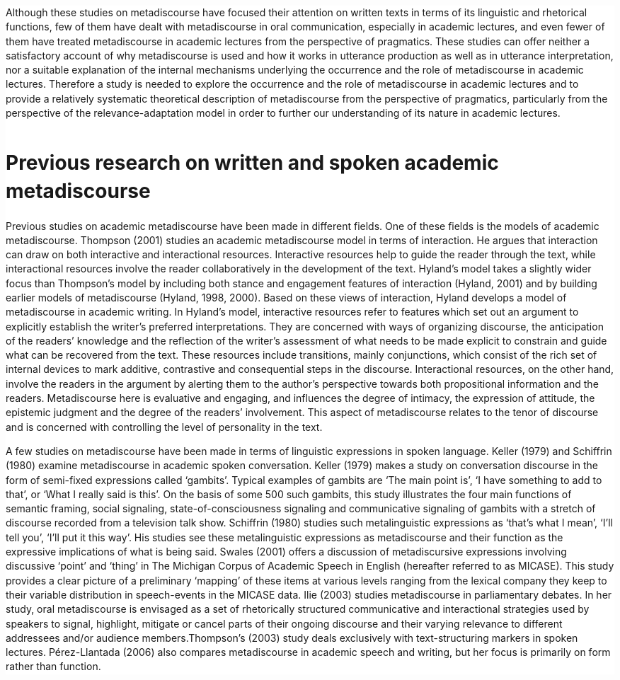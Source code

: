 Although these studies on metadiscourse have focused their attention on written texts in terms of its linguistic and rhetorical functions, few of them have dealt with metadiscourse in oral communication, especially in academic lectures, and even fewer of them have treated metadiscourse in academic lectures from the perspective of pragmatics. These studies can offer neither a satisfactory account of why metadiscourse is used and how it works in utterance production as well as in utterance interpretation, nor a suitable explanation of the internal mechanisms underlying the occurrence and the role of metadiscourse in academic lectures. Therefore a study is needed to explore the occurrence and the role of metadiscourse in academic lectures and to provide a relatively systematic theoretical description of metadiscourse from the perspective of pragmatics, particularly from the perspective of the relevance-adaptation model in order to further our understanding of its nature in academic lectures.

# Previous research on written and spoken academic metadiscourse

Previous studies on academic metadiscourse have been made in different fields. One of these fields is the models of academic metadiscourse. Thompson (2001) studies an academic metadiscourse model in terms of interaction. He argues that interaction can draw on both interactive and interactional resources. Interactive resources help to guide the reader through the text, while interactional resources involve the reader collaboratively in the development of the text. Hyland’s model takes a slightly wider focus than Thompson’s model by including both stance and engagement features of interaction (Hyland, 2001) and by building earlier models of metadiscourse (Hyland, 1998, 2000). Based on these views of interaction, Hyland develops a model of metadiscourse in academic writing. In Hyland’s model, interactive resources refer to features which set out an argument to explicitly establish the writer’s preferred interpretations. They are concerned with ways of organizing discourse, the anticipation of the readers’ knowledge and the reflection of the writer’s assessment of what needs to be made explicit to constrain and guide what can be recovered from the text. These resources include transitions, mainly conjunctions, which consist of the rich set of internal devices to mark additive, contrastive and consequential steps in the discourse. Interactional resources, on the other hand, involve the readers in the argument by alerting them to the author’s perspective towards both propositional information and the readers. Metadiscourse here is evaluative and engaging, and influences the degree of intimacy, the expression of attitude, the epistemic judgment and the degree of the readers’ involvement. This aspect of metadiscourse relates to the tenor of discourse and is concerned with controlling the level of personality in the text.

A few studies on metadiscourse have been made in terms of linguistic expressions in spoken language. Keller (1979) and Schiffrin (1980) examine metadiscourse in academic spoken conversation. Keller (1979) makes a study on conversation discourse in the form of semi-fixed expressions called ‘gambits’. Typical examples of gambits are ‘The main point is’, ‘I have something to add to that’, or ‘What I really said is this’. On the basis of some 500 such gambits, this study illustrates the four main functions of semantic framing, social signaling, state-of-consciousness signaling and communicative signaling of gambits with a stretch of discourse recorded from a television talk show. Schiffrin (1980) studies such metalinguistic expressions as ‘that’s what I mean’, ‘I’ll tell you’, ‘I’ll put it this way’. His studies see these metalinguistic expressions as metadiscourse and their function as the expressive implications of what is being said. Swales (2001) offers a discussion of metadiscursive expressions involving discussive ‘point’ and ‘thing’ in The Michigan Corpus of Academic Speech in English (hereafter referred to as MICASE). This study provides a clear picture of a preliminary ‘mapping’ of these items at various levels ranging from the lexical company they keep to their variable distribution in speech-events in the MICASE data. Ilie (2003) studies metadiscourse in parliamentary debates. In her study, oral metadiscourse is envisaged as a set of rhetorically structured communicative and interactional strategies used by speakers to signal, highlight, mitigate or cancel parts of their ongoing discourse and their varying relevance to different addressees and/or audience members.Thompson’s (2003) study deals exclusively with text-structuring markers in spoken lectures. Pérez-Llantada (2006) also compares metadiscourse in academic speech and writing, but her focus is primarily on form rather than function.
